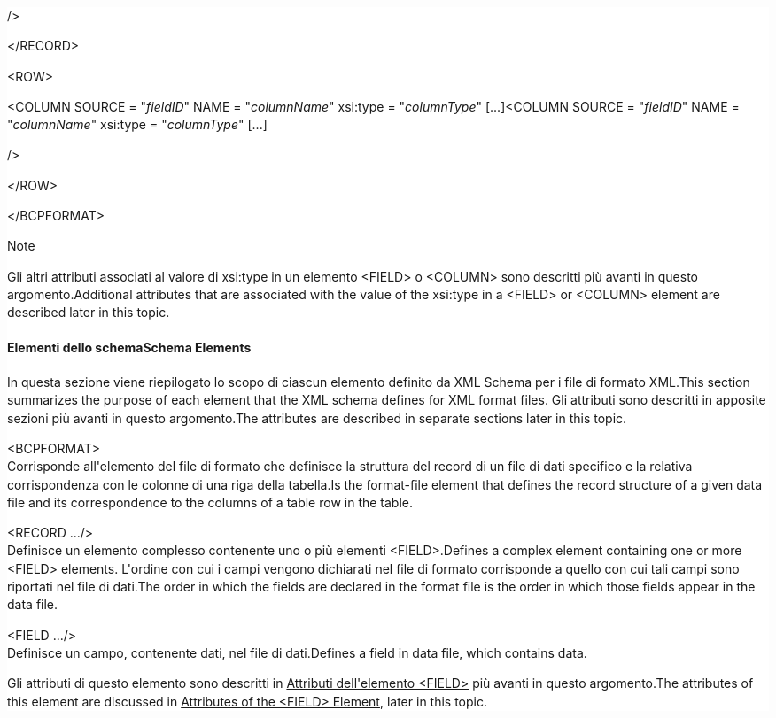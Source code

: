  />  
  
 \</RECORD>  
  
 \<ROW>  
  
 <span data-ttu-id="2efce-159">\<COLUMN SOURCE = "*fieldID*" NAME = "*columnName*" xsi:type = "*columnType*" [...]</span><span class="sxs-lookup"><span data-stu-id="2efce-159">\<COLUMN SOURCE = "*fieldID*" NAME = "*columnName*" xsi:type = "*columnType*" [...]</span></span>  
  
 />  
  
 \</ROW>  
  
 \</BCPFORMAT>  
  
> [!NOTE]  
>  <span data-ttu-id="2efce-160">Gli altri attributi associati al valore di xsi:type in un elemento \<FIELD> o \<COLUMN> sono descritti più avanti in questo argomento.</span><span class="sxs-lookup"><span data-stu-id="2efce-160">Additional attributes that are associated with the value of the xsi:type in a \<FIELD> or \<COLUMN> element are described later in this topic.</span></span>  
  

  
####  <a name="schema-elements"></a><a name="SchemaElements"></a> <span data-ttu-id="2efce-161">Elementi dello schema</span><span class="sxs-lookup"><span data-stu-id="2efce-161">Schema Elements</span></span>  
 <span data-ttu-id="2efce-162">In questa sezione viene riepilogato lo scopo di ciascun elemento definito da XML Schema per i file di formato XML.</span><span class="sxs-lookup"><span data-stu-id="2efce-162">This section summarizes the purpose of each element that the XML schema defines for XML format files.</span></span> <span data-ttu-id="2efce-163">Gli attributi sono descritti in apposite sezioni più avanti in questo argomento.</span><span class="sxs-lookup"><span data-stu-id="2efce-163">The attributes are described in separate sections later in this topic.</span></span>  
  
 \<BCPFORMAT>  
 <span data-ttu-id="2efce-164">Corrisponde all'elemento del file di formato che definisce la struttura del record di un file di dati specifico e la relativa corrispondenza con le colonne di una riga della tabella.</span><span class="sxs-lookup"><span data-stu-id="2efce-164">Is the format-file element that defines the record structure of a given data file and its correspondence to the columns of a table row in the table.</span></span>  
  
 \<RECORD .../>  
 <span data-ttu-id="2efce-165">Definisce un elemento complesso contenente uno o più elementi \<FIELD>.</span><span class="sxs-lookup"><span data-stu-id="2efce-165">Defines a complex element containing one or more \<FIELD> elements.</span></span> <span data-ttu-id="2efce-166">L'ordine con cui i campi vengono dichiarati nel file di formato corrisponde a quello con cui tali campi sono riportati nel file di dati.</span><span class="sxs-lookup"><span data-stu-id="2efce-166">The order in which the fields are declared in the format file is the order in which those fields appear in the data file.</span></span>  
  
 \<FIELD .../>  
 <span data-ttu-id="2efce-167">Definisce un campo, contenente dati, nel file di dati.</span><span class="sxs-lookup"><span data-stu-id="2efce-167">Defines a field in data file, which contains data.</span></span>  
  
 <span data-ttu-id="2efce-168">Gli attributi di questo elemento sono descritti in [Attributi dell'elemento \<FIELD>](#AttrOfFieldElement) più avanti in questo argomento.</span><span class="sxs-lookup"><span data-stu-id="2efce-168">The attributes of this element are discussed in [Attributes of the \<FIELD> Element](#AttrOfFieldElement), later in this topic.</span></span>  
  